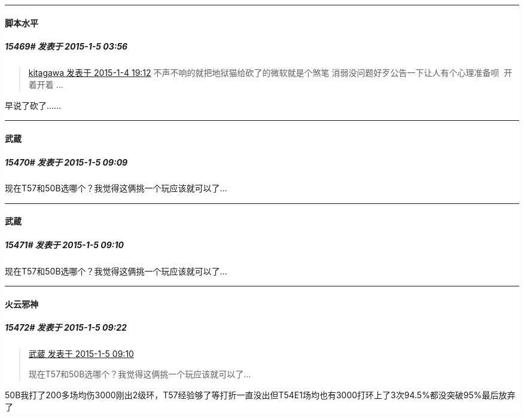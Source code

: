 





*****

####  脚本水平  
##### 15469#       发表于 2015-1-5 03:56



<blockquote><a href="httphttps://bbs.saraba1st.com/2b/forum.php?mod=redirect&amp;amp;goto=findpost&amp;amp;pid=27692906&amp;amp;ptid=793487" target="_blank">kitagawa 发表于 2015-1-4 19:12</a>
不声不响的就把地狱猫给砍了的微软就是个煞笔 消弱没问题好歹公告一下让人有个心理准备呗  开着开着 ...</blockquote>
早说了砍了……







*****

####  武蔵  
##### 15470#       发表于 2015-1-5 09:09




现在T57和50B选哪个？我觉得这俩挑一个玩应该就可以了…







*****

####  武蔵  
##### 15471#       发表于 2015-1-5 09:10




现在T57和50B选哪个？我觉得这俩挑一个玩应该就可以了…







*****

####  火云邪神  
##### 15472#       发表于 2015-1-5 09:22



<blockquote><a href="httphttps://bbs.saraba1st.com/2b/forum.php?mod=redirect&amp;goto=findpost&amp;pid=27697007&amp;ptid=793487" target="_blank">武蔵 发表于 2015-1-5 09:10</a>

现在T57和50B选哪个？我觉得这俩挑一个玩应该就可以了…</blockquote>
50B我打了200多场均伤3000刚出2级环，T57经验够了等打折一直没出但T54E1场均也有3000打环上了3次94.5%都没突破95%最后放弃了
